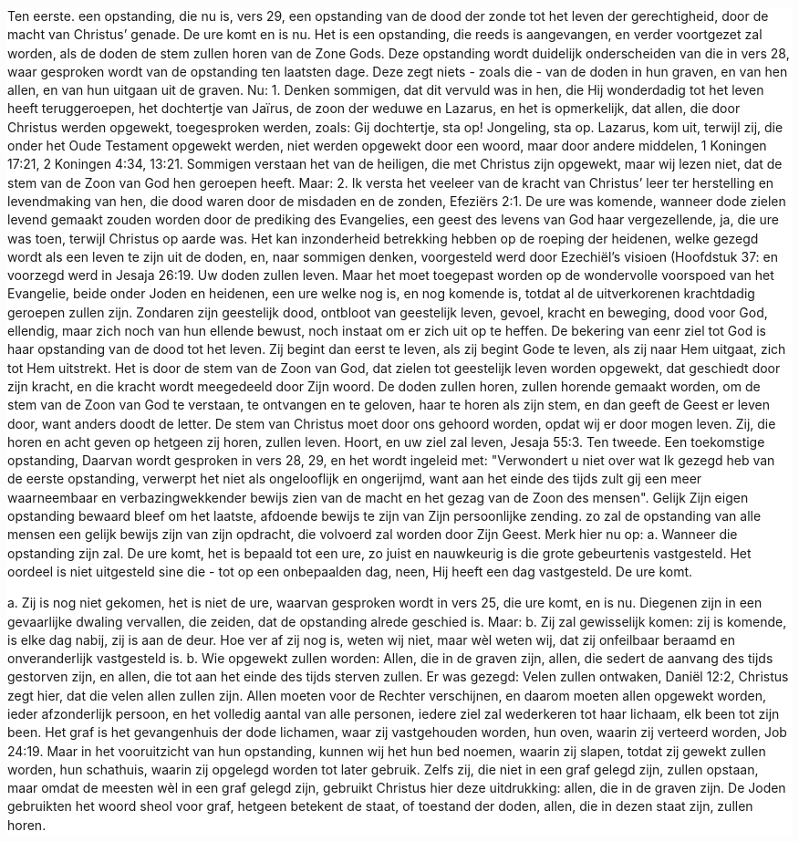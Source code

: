 Ten eerste. een opstanding, die nu is, vers 29, een opstanding van de dood der zonde tot het leven der gerechtigheid, door de macht van Christus’ genade. De ure komt en is nu. Het is een opstanding, die reeds is aangevangen, en verder voortgezet zal worden, als de doden de stem zullen horen van de Zone Gods. Deze opstanding wordt duidelijk onderscheiden van die in vers 28, waar gesproken wordt van de opstanding ten laatsten dage. Deze zegt niets - zoals die - van de doden in hun graven, en van hen allen, en van hun uitgaan uit de graven. Nu:
1\. Denken sommigen, dat dit vervuld was in hen, die Hij wonderdadig tot het leven heeft teruggeroepen, het dochtertje van Jaïrus, de zoon der weduwe en Lazarus, en het is opmerkelijk, dat allen, die door Christus werden opgewekt, toegesproken werden, zoals: Gij dochtertje, sta op! Jongeling, sta op. Lazarus, kom uit, terwijl zij, die onder het Oude Testament opgewekt werden, niet werden opgewekt door een woord, maar door andere middelen, 1 Koningen 17:21, 2 Koningen 4:34, 13:21. 
Sommigen verstaan het van de heiligen, die met Christus zijn opgewekt, maar wij lezen niet, dat de stem van de Zoon van God hen geroepen heeft. Maar: 2. Ik versta het veeleer van de kracht van Christus’ leer ter herstelling en levendmaking van hen, die dood waren door de misdaden en de zonden, Efeziërs 2:1. De ure was komende, wanneer dode zielen levend gemaakt zouden worden door de prediking des Evangelies, een geest des levens van God haar vergezellende, ja, die ure was toen, terwijl Christus op aarde was. Het kan inzonderheid betrekking hebben op de roeping der heidenen, welke gezegd wordt als een leven te zijn uit de doden, en, naar sommigen denken, voorgesteld werd door Ezechiël’s visioen (Hoofdstuk 37: en voorzegd werd in Jesaja 26:19. Uw doden zullen leven. Maar het moet toegepast worden op de wondervolle voorspoed van het Evangelie, beide onder Joden en heidenen, een ure welke nog is, en nog komende is, totdat al de uitverkorenen krachtdadig geroepen zullen zijn. Zondaren zijn geestelijk dood, ontbloot van geestelijk leven, gevoel, kracht en beweging, dood voor God, ellendig, maar zich noch van hun ellende bewust, noch instaat om er zich uit op te heffen. De bekering van eenr ziel tot God is haar opstanding van de dood tot het leven. Zij begint dan eerst te leven, als zij begint Gode te leven, als zij naar Hem uitgaat, zich tot Hem uitstrekt. Het is door de stem van de Zoon van God, dat zielen tot geestelijk leven worden opgewekt, dat geschiedt door zijn kracht, en die kracht wordt meegedeeld door Zijn woord. De doden zullen horen, zullen horende gemaakt worden, om de stem van de Zoon van God te verstaan, te ontvangen en te geloven, haar te horen als zijn stem, en dan geeft de Geest er leven door, want anders doodt de letter. De stem van Christus moet door ons gehoord worden, opdat wij er door mogen leven. Zij, die horen en acht geven op hetgeen zij horen, zullen leven. Hoort, en uw ziel zal leven, Jesaja 55:3. 
Ten tweede. Een toekomstige opstanding, Daarvan wordt gesproken in vers 28, 29, en het wordt ingeleid met: "Verwondert u niet over wat Ik gezegd heb van de eerste opstanding, verwerpt het niet als ongelooflijk en ongerijmd, want aan het einde des tijds zult gij een meer waarneembaar en verbazingwekkender bewijs zien van de macht en het gezag van de Zoon des mensen". Gelijk Zijn eigen opstanding bewaard bleef om het laatste, afdoende bewijs te zijn van Zijn persoonlijke zending. zo zal de opstanding van alle mensen een gelijk bewijs zijn van zijn opdracht, die volvoerd zal worden door Zijn Geest. Merk hier nu op:
a. Wanneer die opstanding zijn zal. De ure komt, het is bepaald tot een ure, zo juist en nauwkeurig is die grote gebeurtenis vastgesteld. Het oordeel is niet uitgesteld sine die - tot op een onbepaalden dag, neen, Hij heeft een dag vastgesteld. 
De ure komt. 

a. Zij is nog niet gekomen, het is niet de ure, waarvan gesproken wordt in vers 25, die ure komt, en is nu. Diegenen zijn in een gevaarlijke dwaling vervallen, die zeiden, dat de opstanding alrede geschied is. Maar: b. Zij zal gewisselijk komen: zij is komende, is elke dag nabij, zij is aan de deur. Hoe ver af zij nog is, weten wij niet, maar wèl weten wij, dat zij onfeilbaar beraamd en onveranderlijk vastgesteld is. 
b. Wie opgewekt zullen worden: Allen, die in de graven zijn, allen, die sedert de aanvang des tijds gestorven zijn, en allen, die tot aan het einde des tijds sterven zullen. Er was gezegd: Velen zullen ontwaken, Daniël 12:2, Christus zegt hier, dat die velen allen zullen zijn. Allen moeten voor de Rechter verschijnen, en daarom moeten allen opgewekt worden, ieder afzonderlijk persoon, en het volledig aantal van alle personen, iedere ziel zal wederkeren tot haar lichaam, elk been tot zijn been. Het graf is het gevangenhuis der dode lichamen, waar zij vastgehouden worden, hun oven, waarin zij verteerd worden, Job 24:19. Maar in het vooruitzicht van hun opstanding, kunnen wij het hun bed noemen, waarin zij slapen, totdat zij gewekt zullen worden, hun schathuis, waarin zij opgelegd worden tot later gebruik. Zelfs zij, die niet in een graf gelegd zijn, zullen opstaan, maar omdat de meesten wèl in een graf gelegd zijn, gebruikt Christus hier deze uitdrukking: allen, die in de graven zijn. De Joden gebruikten het woord sheol voor graf, hetgeen betekent de staat, of toestand der doden, allen, die in dezen staat zijn, zullen horen. 
